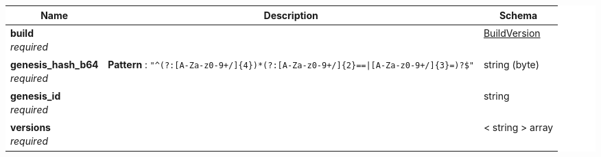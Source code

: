 
|Name|Description|Schema|
|---|---|---|
|**build**  <br>*required*||[BuildVersion](#buildversion)|
|**genesis_hash_b64**  <br>*required*|**Pattern** : `"^(?:[A-Za-z0-9+/]{4})*(?:[A-Za-z0-9+/]{2}==\|[A-Za-z0-9+/]{3}=)?$"`|string (byte)|
|**genesis_id**  <br>*required*||string|
|**versions**  <br>*required*||< string > array|



